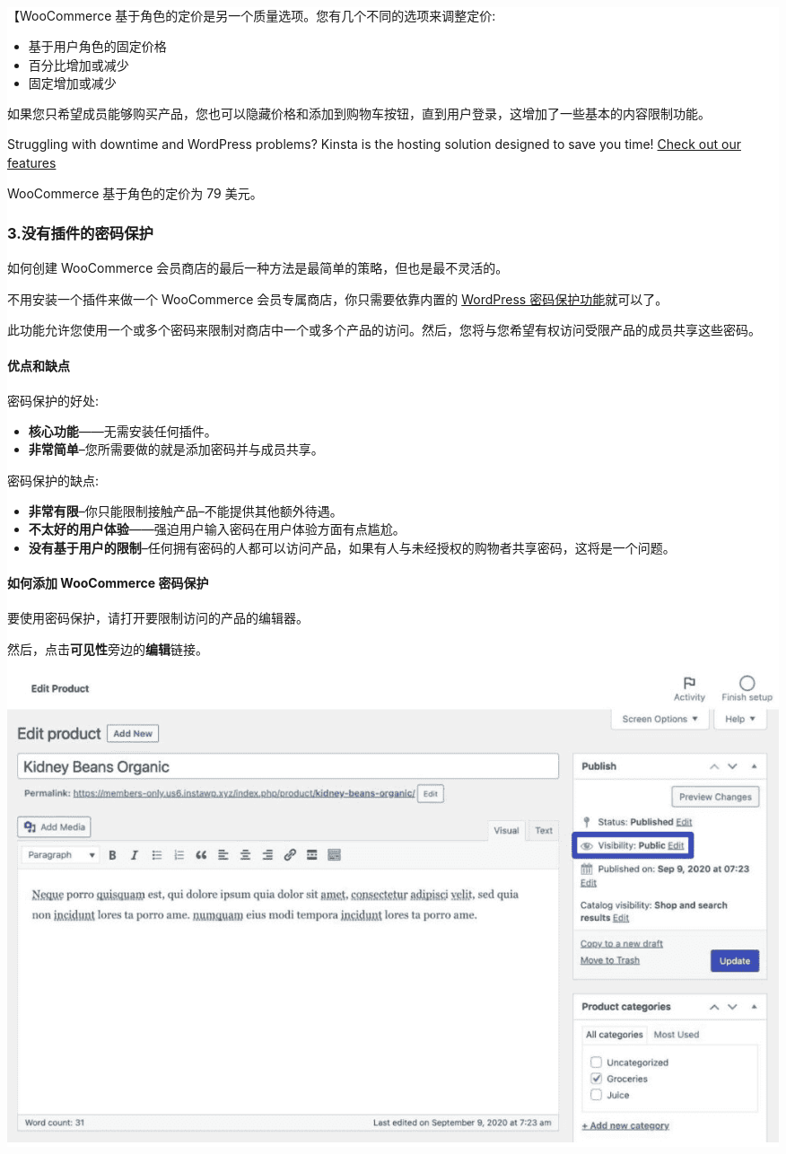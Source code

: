 

【WooCommerce 基于角色的定价是另一个质量选项。您有几个不同的选项来调整定价:

*   基于用户角色的固定价格
*   百分比增加或减少
*   固定增加或减少

如果您只希望成员能够购买产品，您也可以隐藏价格和添加到购物车按钮，直到用户登录，这增加了一些基本的内容限制功能。

Struggling with downtime and WordPress problems? Kinsta is the hosting solution designed to save you time! [Check out our features](https://kinsta.com/features/)

WooCommerce 基于角色的定价为 79 美元。

### 3.没有插件的密码保护

如何创建 WooCommerce 会员商店的最后一种方法是最简单的策略，但也是最不灵活的。

不用安装一个插件来做一个 WooCommerce 会员专属商店，你只需要依靠内置的 [WordPress 密码保护功能](https://kinsta.com/blog/password-protect-wordpress-site/)就可以了。

此功能允许您使用一个或多个密码来限制对商店中一个或多个产品的访问。然后，您将与您希望有权访问受限产品的成员共享这些密码。

#### 优点和缺点

密码保护的好处:

*   **核心功能**——无需安装任何插件。
*   **非常简单**–您所需要做的就是添加密码并与成员共享。

密码保护的缺点:

*   **非常有限**–你只能限制接触产品–不能提供其他额外待遇。
*   **不太好的用户体验**——强迫用户输入密码在用户体验方面有点尴尬。
*   **没有基于用户的限制**–任何拥有密码的人都可以访问产品，如果有人与未经授权的购物者共享密码，这将是一个问题。

#### 如何添加 WooCommerce 密码保护

要使用密码保护，请打开要限制访问的产品的编辑器。

然后，点击**可见性**旁边的**编辑**链接。

![How to enable password protection.](img/a8ac7ac9ac980bb798106e231b340a06.png)